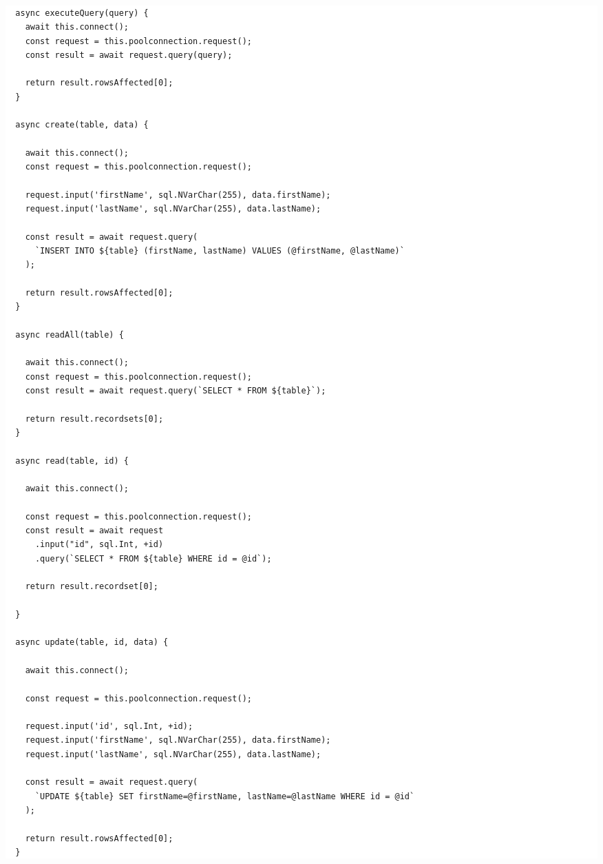       async executeQuery(query) {
        await this.connect();
        const request = this.poolconnection.request();
        const result = await request.query(query);
    
        return result.rowsAffected[0];
      }
    
      async create(table, data) {
    
        await this.connect();
        const request = this.poolconnection.request();
    
        request.input('firstName', sql.NVarChar(255), data.firstName);
        request.input('lastName', sql.NVarChar(255), data.lastName);
    
        const result = await request.query(
          `INSERT INTO ${table} (firstName, lastName) VALUES (@firstName, @lastName)`
        );
    
        return result.rowsAffected[0];
      }
    
      async readAll(table) {
    
        await this.connect();
        const request = this.poolconnection.request();
        const result = await request.query(`SELECT * FROM ${table}`);
    
        return result.recordsets[0];
      }
    
      async read(table, id) {
    
        await this.connect();
    
        const request = this.poolconnection.request();
        const result = await request
          .input("id", sql.Int, +id)
          .query(`SELECT * FROM ${table} WHERE id = @id`);
    
        return result.recordset[0];
    
      }
    
      async update(table, id, data) {
    
        await this.connect();
    
        const request = this.poolconnection.request();
    
        request.input('id', sql.Int, +id);
        request.input('firstName', sql.NVarChar(255), data.firstName);
        request.input('lastName', sql.NVarChar(255), data.lastName);
    
        const result = await request.query(
          `UPDATE ${table} SET firstName=@firstName, lastName=@lastName WHERE id = @id`
        );
    
        return result.rowsAffected[0];
      }
    